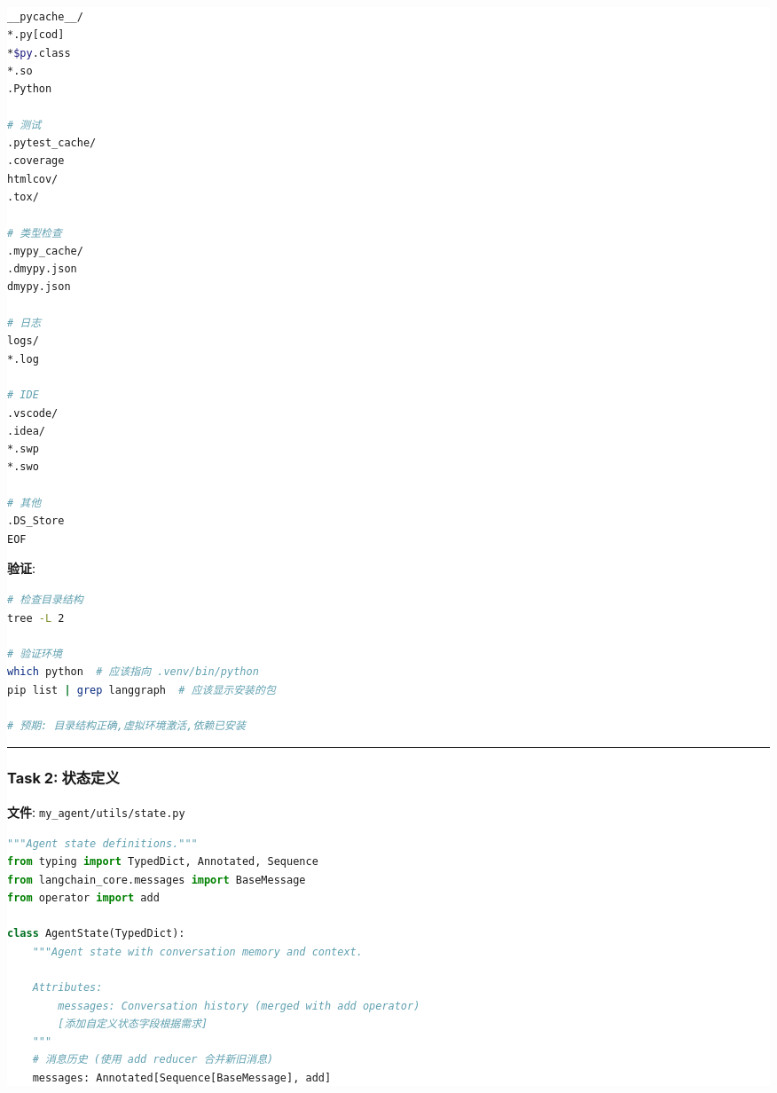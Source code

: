 ```bash
__pycache__/
*.py[cod]
*$py.class
*.so
.Python

# 测试
.pytest_cache/
.coverage
htmlcov/
.tox/

# 类型检查
.mypy_cache/
.dmypy.json
dmypy.json

# 日志
logs/
*.log

# IDE
.vscode/
.idea/
*.swp
*.swo

# 其他
.DS_Store
EOF
```

**验证**:
```bash
# 检查目录结构
tree -L 2

# 验证环境
which python  # 应该指向 .venv/bin/python
pip list | grep langgraph  # 应该显示安装的包

# 预期: 目录结构正确,虚拟环境激活,依赖已安装
```

---

### Task 2: 状态定义

**文件**: `my_agent/utils/state.py`

```python
"""Agent state definitions."""
from typing import TypedDict, Annotated, Sequence
from langchain_core.messages import BaseMessage
from operator import add

class AgentState(TypedDict):
    """Agent state with conversation memory and context.

    Attributes:
        messages: Conversation history (merged with add operator)
        [添加自定义状态字段根据需求]
    """
    # 消息历史 (使用 add reducer 合并新旧消息)
    messages: Annotated[Sequence[BaseMessage], add]
```